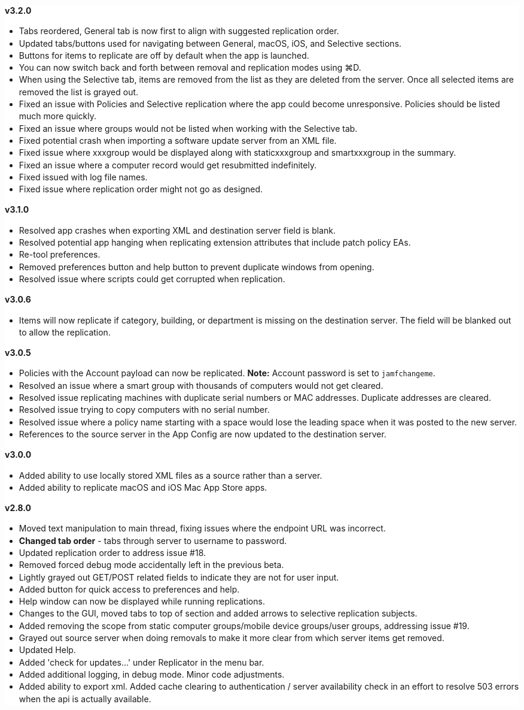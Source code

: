 **v3.2.0**<br>
* Tabs reordered, General tab is now first to align with suggested replication order.
* Updated tabs/buttons used for navigating between General, macOS, iOS, and Selective sections.
* Buttons for items to replicate are off by default when the app is launched.
* You can now switch back and forth between removal and replication modes using &#8984;D.
* When using the Selective tab, items are removed from the list as they are deleted from the server.  Once all selected items are removed the list is grayed out.
* Fixed an issue with Policies and Selective replication where the app could become unresponsive.  Policies should be listed much more quickly.
* Fixed an issue where groups would not be listed when working with the Selective tab.
* Fixed potential crash when importing a software update server from an XML file.
* Fixed issue where xxxgroup would be displayed along with staticxxxgroup and smartxxxgroup in the summary.
* Fixed an issue where a computer record would get resubmitted indefinitely.
* Fixed issued with log file names.
* Fixed issue where replication order might not go as designed.

**v3.1.0**<br>
* Resolved app crashes when exporting XML and destination server field is blank.
* Resolved potential app hanging when replicating extension attributes that include patch policy EAs.
* Re-tool preferences.
* Removed preferences button and help button to prevent duplicate windows from opening.
* Resolved issue where scripts could get corrupted when replication.
    
**v3.0.6**<br>
* Items will now replicate if category, building, or department is missing on the destination server. The field will be blanked out to allow the replication.

**v3.0.5**<br>
* Policies with the Account payload can now be replicated.  **Note:** Account password is set to `jamfchangeme`.
* Resolved an issue where a smart group with thousands of computers would not get cleared.
* Resolved issue replicating machines with duplicate serial numbers or MAC addresses.  Duplicate addresses are cleared.
* Resolved issue trying to copy computers with no serial number.
* Resolved issue where a policy name starting with a space would lose the leading space when it was posted to the new server.
* References to the source server in the App Config are now updated to the destination server.

**v3.0.0**<br>
* Added ability to use locally stored XML files as a source rather than a server.
* Added ability to replicate macOS and iOS Mac App Store apps.

**v2.8.0**<br>
* Moved text manipulation to main thread, fixing issues where the endpoint URL was incorrect.
* **Changed tab order** - tabs through server to username to password.
* Updated replication order to address issue #18.
* Removed forced debug mode accidentally left in the previous beta.
* Lightly grayed out GET/POST related fields to indicate they are not for user input.
* Added button for quick access to preferences and help.
* Help window can now be displayed while running replications.
* Changes to the GUI, moved tabs to top of section and added arrows to selective replication subjects.
* Added removing the scope from static computer groups/mobile device groups/user groups, addressing issue #19.
* Grayed out source server when doing removals to make it more clear from which server items get removed.
* Updated Help.
* Added 'check for updates...' under Replicator in the menu bar.
* Added additional logging, in debug mode. Minor code adjustments.
* Added ability to export xml. Added cache clearing to authentication / server availability check in an effort to resolve 503 errors when the api is actually available.
